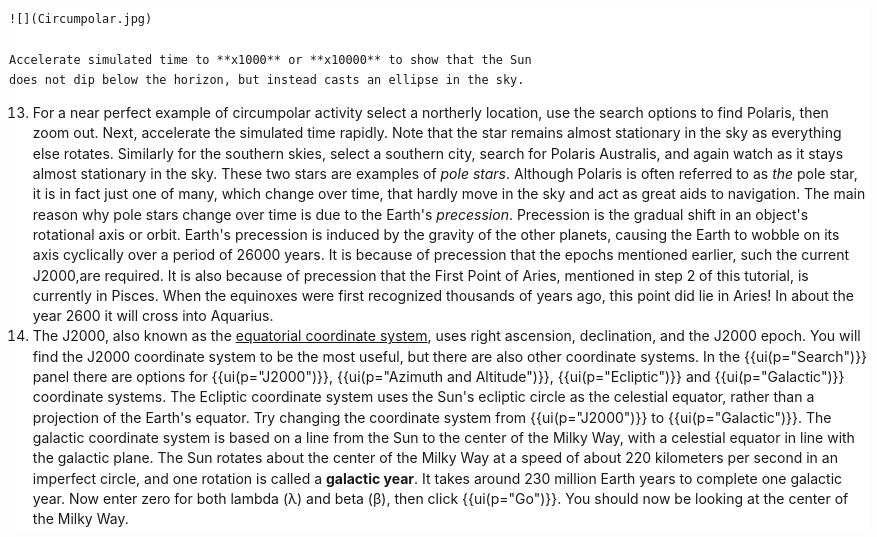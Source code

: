     ![](Circumpolar.jpg)

    Accelerate simulated time to **x1000** or **x10000** to show that the Sun
    does not dip below the horizon, but instead casts an ellipse in the sky.
13. For a near perfect example of circumpolar activity select a northerly
    location, use the search options to find Polaris, then zoom out. Next,
    accelerate the simulated time rapidly. Note that the star remains almost
    stationary in the sky as everything else rotates. Similarly for the
    southern skies, select a southern city, search for Polaris Australis, and
    again watch as it stays almost stationary in the sky. These two stars are
    examples of _pole stars_. Although Polaris is often referred to as _the_
    pole star, it is in fact just one of many, which change over time, that
    hardly move in the sky and act as great aids to navigation. The main
    reason why pole stars change over time is due to the Earth's _precession_.
    Precession is the gradual shift in an object's rotational axis or orbit.
    Earth's precession is induced by the gravity of the other planets, causing
    the Earth to wobble on its axis cyclically over a period of 26000 years.
    It is because of precession that the epochs mentioned earlier, such the
    current J2000,are required. It is also because of precession that the
    First Point of Aries, mentioned in step 2 of this tutorial, is currently
    in Pisces. When the equinoxes were first recognized thousands of years
    ago, this point did lie in Aries! In about the year 2600 it will cross
    into Aquarius.
14. The J2000, also known as the
    [equatorial coordinate system](http://en.wikipedia.org/wiki/Equatorial_coordinate_system),
    uses right ascension, declination, and the J2000 epoch. You will find the
    J2000 coordinate system to be the most useful, but there are also other
    coordinate systems. In the {{ui(p="Search")}} panel there are options for
    {{ui(p="J2000")}}, {{ui(p="Azimuth and Altitude")}}, {{ui(p="Ecliptic")}} and {{ui(p="Galactic")}}
    coordinate systems. The Ecliptic coordinate system uses the Sun's ecliptic
    circle as the celestial equator, rather than a projection of the Earth's
    equator. Try changing the coordinate system from {{ui(p="J2000")}} to
    {{ui(p="Galactic")}}. The galactic coordinate system is based on a line from the
    Sun to the center of the Milky Way, with a celestial equator in line with
    the galactic plane. The Sun rotates about the center of the Milky Way at a
    speed of about 220 kilometers per second in an imperfect circle, and one
    rotation is called a **galactic year**. It takes around 230 million Earth
    years to complete one galactic year. Now enter zero for both lambda (λ)
    and beta (β), then click {{ui(p="Go")}}. You should now be looking at the center
    of the Milky Way.
